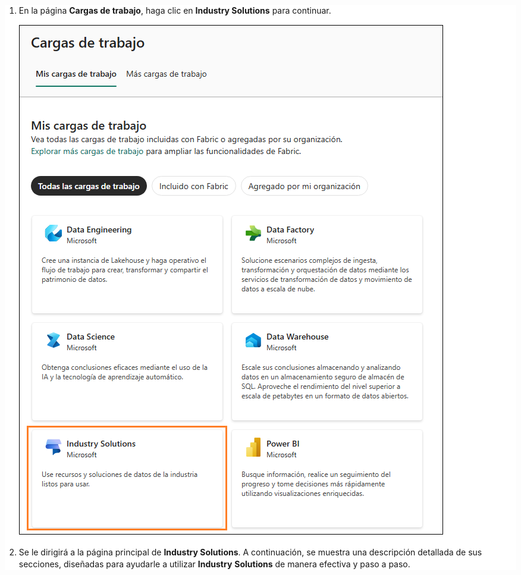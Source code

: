 1. En la página **Cargas de trabajo**, haga clic en **Industry
    Solutions** para continuar.

   ![](../media/lab-02/image17.png)

2. Se le dirigirá a la página principal de **Industry Solutions**. A
    continuación, se muestra una descripción detallada de sus secciones,
    diseñadas para ayudarle a utilizar **Industry** **Solutions**
    de manera efectiva y paso a paso.
